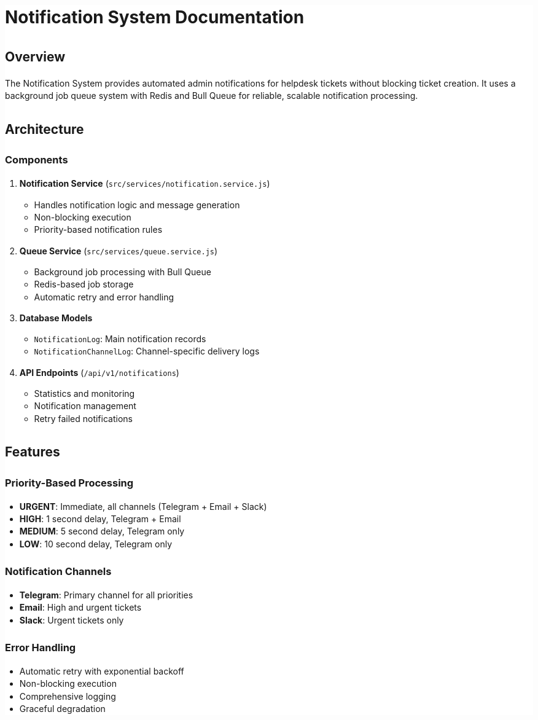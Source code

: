 # Notification System Documentation

## Overview

The Notification System provides automated admin notifications for helpdesk tickets without blocking ticket creation. It uses a background job queue system with Redis and Bull Queue for reliable, scalable notification processing.

## Architecture

### Components

1. **Notification Service** (`src/services/notification.service.js`)
   - Handles notification logic and message generation
   - Non-blocking execution
   - Priority-based notification rules

2. **Queue Service** (`src/services/queue.service.js`)
   - Background job processing with Bull Queue
   - Redis-based job storage
   - Automatic retry and error handling

3. **Database Models**
   - `NotificationLog`: Main notification records
   - `NotificationChannelLog`: Channel-specific delivery logs

4. **API Endpoints** (`/api/v1/notifications`)
   - Statistics and monitoring
   - Notification management
   - Retry failed notifications

## Features

### Priority-Based Processing

- **URGENT**: Immediate, all channels (Telegram + Email + Slack)
- **HIGH**: 1 second delay, Telegram + Email
- **MEDIUM**: 5 second delay, Telegram only
- **LOW**: 10 second delay, Telegram only

### Notification Channels

- **Telegram**: Primary channel for all priorities
- **Email**: High and urgent tickets
- **Slack**: Urgent tickets only

### Error Handling

- Automatic retry with exponential backoff
- Non-blocking execution
- Comprehensive logging
- Graceful degradation
